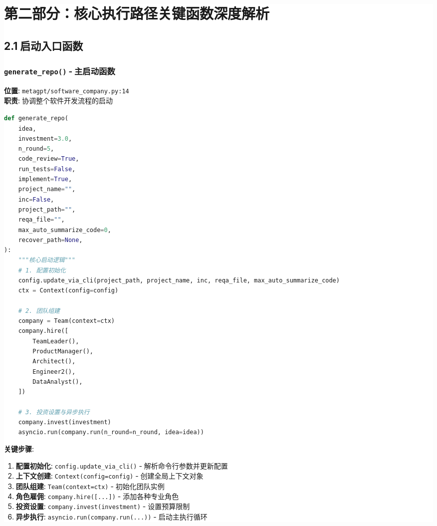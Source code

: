 # 第二部分：核心执行路径关键函数深度解析

## 2.1 启动入口函数

### `generate_repo()` - 主启动函数
**位置**: `metagpt/software_company.py:14`  
**职责**: 协调整个软件开发流程的启动

```python
def generate_repo(
    idea,
    investment=3.0,
    n_round=5,
    code_review=True,
    run_tests=False,
    implement=True,
    project_name="",
    inc=False,
    project_path="",
    reqa_file="",
    max_auto_summarize_code=0,
    recover_path=None,
):
    """核心启动逻辑"""
    # 1. 配置初始化
    config.update_via_cli(project_path, project_name, inc, reqa_file, max_auto_summarize_code)
    ctx = Context(config=config)
    
    # 2. 团队组建
    company = Team(context=ctx)
    company.hire([
        TeamLeader(),
        ProductManager(),
        Architect(),
        Engineer2(),
        DataAnalyst(),
    ])
    
    # 3. 投资设置与异步执行
    company.invest(investment)
    asyncio.run(company.run(n_round=n_round, idea=idea))
```

**关键步骤**:
1. **配置初始化**: `config.update_via_cli()` - 解析命令行参数并更新配置
2. **上下文创建**: `Context(config=config)` - 创建全局上下文对象
3. **团队组建**: `Team(context=ctx)` - 初始化团队实例
4. **角色雇佣**: `company.hire([...])` - 添加各种专业角色
5. **投资设置**: `company.invest(investment)` - 设置预算限制
6. **异步执行**: `asyncio.run(company.run(...))` - 启动主执行循环
